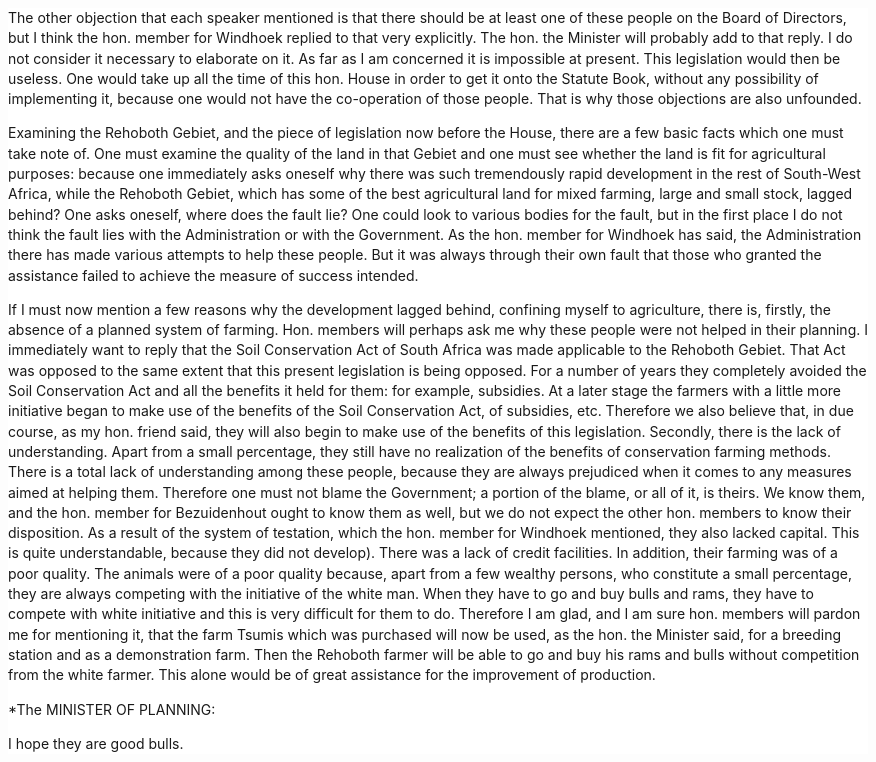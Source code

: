 <p>The other objection that each speaker mentioned is that there should be at least one of these people on the Board of Directors, but I think the hon. member for Windhoek replied to that very explicitly. The hon. the Minister will probably add to that reply. I do not consider it necessary to elaborate on it. As far as I am concerned it is impossible at present. This legislation would then be useless. One would take up all the time of this hon. House in order to get it onto the Statute Book, without any possibility of implementing it, because one would not have the co-operation of those people. That is why those objections are also unfounded.</p>

<p>Examining the Rehoboth Gebiet, and the piece of legislation now before the House, there are a few basic facts which one must take note of. One must examine the quality of the land in that Gebiet and one must see whether the land is fit for agricultural purposes: because one immediately asks oneself why there was such tremendously rapid development in the rest of South-West Africa, while the Rehoboth Gebiet, which has some of the best agricultural land for mixed farming, large and small stock, lagged behind? One asks oneself, where does the fault lie? One could look to various bodies for the fault, but in the first place I do not think the fault lies with the Administration or with the Government. As the hon. member for Windhoek has said, the Administration there has made various attempts to help these people. But it was always through their own fault that those who granted the assistance failed to achieve the measure of success intended.</p>

<p>If I must now mention a few reasons why the development lagged behind, confining myself to agriculture, there is, firstly, the absence of a planned system of farming. Hon. members will perhaps ask me why these people were not helped in their planning. I immediately want to reply that the Soil Conservation Act of South Africa was made applicable to the Rehoboth Gebiet. That Act was opposed to the same extent that this present legislation is being opposed. For a number of years they completely avoided the Soil Conservation Act and all the benefits it held for them: for example, subsidies. At a later stage the farmers with a little more initiative began to make use of the benefits of the Soil Conservation Act, of subsidies, etc. Therefore we also believe that, in due course, as my hon. friend said, they will also begin to make use of the benefits of this legislation. Secondly, there is the lack of understanding. Apart from a small percentage, they still have no realization of the benefits of conservation farming methods. There is a total lack of understanding among these people, because they are always prejudiced when it comes to any measures aimed at helping them. Therefore one must <span class="col_7647-7648" refersTo="page_0975"/>not blame the Government; a portion of the blame, or all of it, is theirs. We know them, and the hon. member for Bezuidenhout ought to know them as well, but we do not expect the other hon. members to know their disposition. As a result of the system of testation, which the hon. member for Windhoek mentioned, they also lacked capital. This is quite understandable, because they did not develop). There was a lack of credit facilities. In addition, their farming was of a poor quality. The animals were of a poor quality because, apart from a few wealthy persons, who constitute a small percentage, they are always competing with the initiative of the white man. When they have to go and buy bulls and rams, they have to compete with white initiative and this is very difficult for them to do. Therefore I am glad, and I am sure hon. members will pardon me for mentioning it, that the farm Tsumis which was purchased will now be used, as the hon. the Minister said, for a breeding station and as a demonstration farm. Then the Rehoboth farmer will be able to go and buy his rams and bulls without competition from the white farmer. This alone would be of great assistance for the improvement of production.</p>

</speech>

<speech by="#minister_of_planning">

<from>*The <person refersTo="hansard_za">MINISTER OF PLANNING</person>:</from>

<p>I hope they are good bulls.</p>

</speech>
